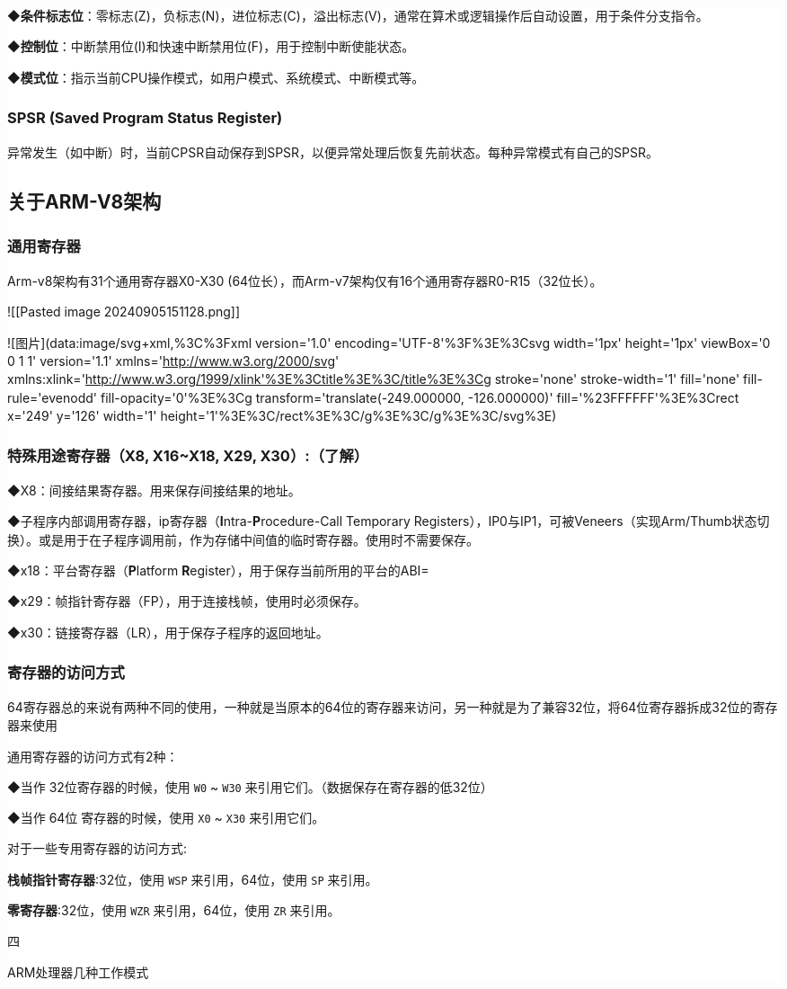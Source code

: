 ◆**条件标志位**：零标志(Z)，负标志(N)，进位标志(C)，溢出标志(V)，通常在算术或逻辑操作后自动设置，用于条件分支指令。

◆**控制位**：中断禁用位(I)和快速中断禁用位(F)，用于控制中断使能状态。

◆**模式位**：指示当前CPU操作模式，如用户模式、系统模式、中断模式等。

### SPSR (Saved Program Status Register)

异常发生（如中断）时，当前CPSR自动保存到SPSR，以便异常处理后恢复先前状态。每种异常模式有自己的SPSR。

## 关于ARM-V8架构

### 

### 通用寄存器

Arm-v8架构有31个通用寄存器X0-X30 (64位长），而Arm-v7架构仅有16个通用寄存器R0-R15（32位长）。

!\[\[Pasted image 20240905151128.png\]\]

!\[图片\](data:image/svg+xml,%3C%3Fxml version='1.0' encoding='UTF-8'%3F%3E%3Csvg width='1px' height='1px' viewBox='0 0 1 1' version='1.1' xmlns='http://www.w3.org/2000/svg' xmlns:xlink='http://www.w3.org/1999/xlink'%3E%3Ctitle%3E%3C/title%3E%3Cg stroke='none' stroke-width='1' fill='none' fill-rule='evenodd' fill-opacity='0'%3E%3Cg transform='translate(-249.000000, -126.000000)' fill='%23FFFFFF'%3E%3Crect x='249' y='126' width='1' height='1'%3E%3C/rect%3E%3C/g%3E%3C/g%3E%3C/svg%3E)

### 特殊用途寄存器（X8, X16~X18, X29, X30）:（了解）

◆X8：间接结果寄存器。用来保存间接结果的地址。

◆子程序内部调用寄存器，ip寄存器（**I**ntra-**P**rocedure-Call Temporary Registers），IP0与IP1，可被Veneers（实现Arm/Thumb状态切换）。或是用于在子程序调用前，作为存储中间值的临时寄存器。使用时不需要保存。

◆x18：平台寄存器（**P**latform **R**egister），用于保存当前所用的平台的ABI=

◆x29：帧指针寄存器（FP），用于连接栈帧，使用时必须保存。

◆x30：链接寄存器（LR），用于保存子程序的返回地址。

### 寄存器的访问方式

64寄存器总的来说有两种不同的使用，一种就是当原本的64位的寄存器来访问，另一种就是为了兼容32位，将64位寄存器拆成32位的寄存器来使用

通用寄存器的访问方式有2种：

◆当作 32位寄存器的时候，使用 `W0` ~ `W30` 来引用它们。（数据保存在寄存器的低32位）

◆当作 64位 寄存器的时候，使用 `X0` ~ `X30` 来引用它们。

对于一些专用寄存器的访问方式:

**栈帧指针寄存器**:32位，使用 `WSP` 来引用，64位，使用 `SP` 来引用。

**零寄存器**:32位，使用 `WZR` 来引用，64位，使用 `ZR` 来引用。

四

ARM处理器几种工作模式

